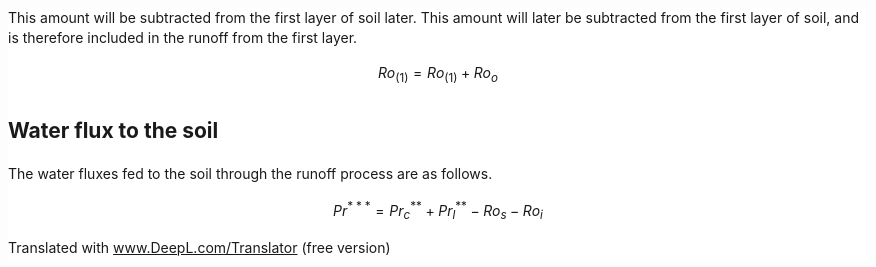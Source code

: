 
This amount will be subtracted from the first layer of soil later. This amount will later be subtracted from the first layer of soil, and is therefore included in the runoff from the first layer.

$$
 Ro_{(1)} = Ro_{(1)} + Ro_o
$$


## Water flux to the soil

The water fluxes fed to the soil through the runoff process are as follows.

$$
 Pr^{***} = Pr^{**}_c + Pr^{**}_l - Ro_s - Ro_i
$$

 Translated with www.DeepL.com/Translator (free version)

